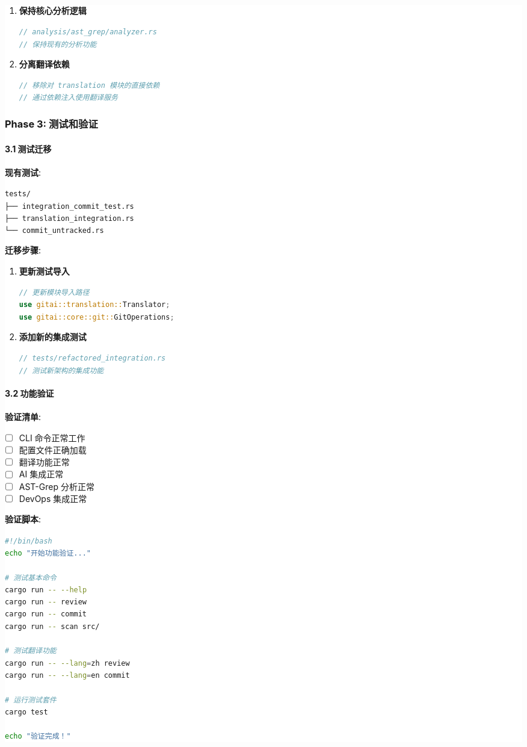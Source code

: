 1. **保持核心分析逻辑**
   ```rust
   // analysis/ast_grep/analyzer.rs
   // 保持现有的分析功能
   ```

2. **分离翻译依赖**
   ```rust
   // 移除对 translation 模块的直接依赖
   // 通过依赖注入使用翻译服务
   ```

### Phase 3: 测试和验证

#### 3.1 测试迁移

**现有测试**:
```
tests/
├── integration_commit_test.rs
├── translation_integration.rs
└── commit_untracked.rs
```

**迁移步骤**:

1. **更新测试导入**
   ```rust
   // 更新模块导入路径
   use gitai::translation::Translator;
   use gitai::core::git::GitOperations;
   ```

2. **添加新的集成测试**
   ```rust
   // tests/refactored_integration.rs
   // 测试新架构的集成功能
   ```

#### 3.2 功能验证

**验证清单**:

- [ ] CLI 命令正常工作
- [ ] 配置文件正确加载
- [ ] 翻译功能正常
- [ ] AI 集成正常
- [ ] AST-Grep 分析正常
- [ ] DevOps 集成正常

**验证脚本**:
```bash
#!/bin/bash
echo "开始功能验证..."

# 测试基本命令
cargo run -- --help
cargo run -- review
cargo run -- commit
cargo run -- scan src/

# 测试翻译功能
cargo run -- --lang=zh review
cargo run -- --lang=en commit

# 运行测试套件
cargo test

echo "验证完成！"
```